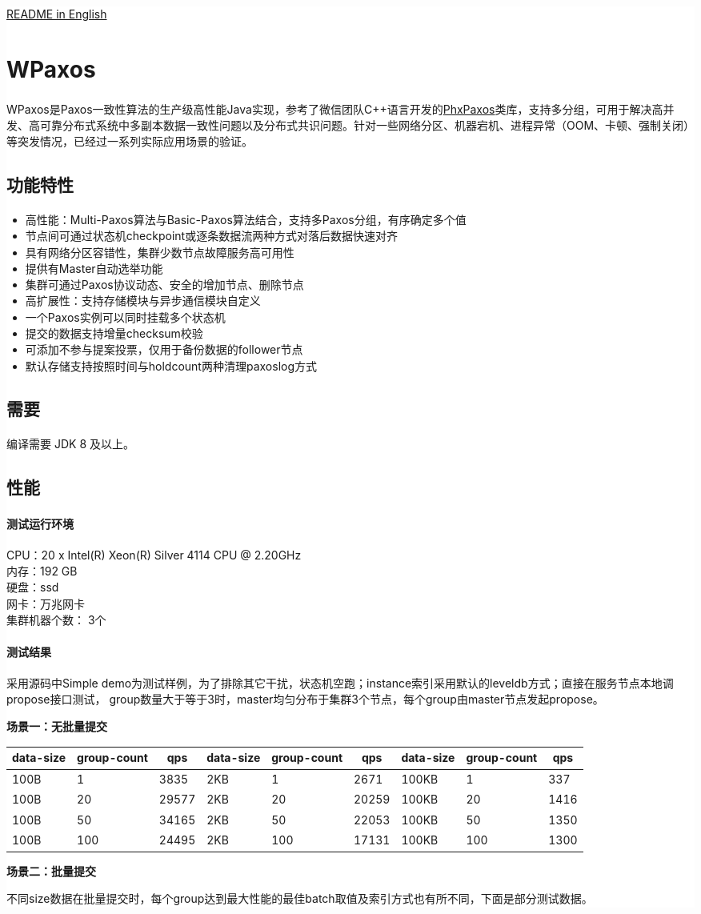 [README in English](README-EN.md)
# WPaxos

WPaxos是Paxos一致性算法的生产级高性能Java实现，参考了微信团队C++语言开发的[PhxPaxos](https://github.com/Tencent/phxpaxos)类库，支持多分组，可用于解决高并发、高可靠分布式系统中多副本数据一致性问题以及分布式共识问题。针对一些网络分区、机器宕机、进程异常（OOM、卡顿、强制关闭）等突发情况，已经过一系列实际应用场景的验证。

## 功能特性  
- 高性能：Multi-Paxos算法与Basic-Paxos算法结合，支持多Paxos分组，有序确定多个值  
- 节点间可通过状态机checkpoint或逐条数据流两种方式对落后数据快速对齐  
- 具有网络分区容错性，集群少数节点故障服务高可用性  
- 提供有Master自动选举功能  
- 集群可通过Paxos协议动态、安全的增加节点、删除节点  
- 高扩展性：支持存储模块与异步通信模块自定义  
- 一个Paxos实例可以同时挂载多个状态机  
- 提交的数据支持增量checksum校验  
- 可添加不参与提案投票，仅用于备份数据的follower节点  
- 默认存储支持按照时间与holdcount两种清理paxoslog方式  


## 需要
编译需要 JDK 8 及以上。

## 性能
#### 测试运行环境
CPU：20 x Intel(R) Xeon(R) Silver 4114 CPU @ 2.20GHz  
内存：192 GB  
硬盘：ssd  
网卡：万兆网卡  
集群机器个数： 3个  

#### 测试结果
采用源码中Simple demo为测试样例，为了排除其它干扰，状态机空跑；instance索引采用默认的leveldb方式；直接在服务节点本地调propose接口测试，
group数量大于等于3时，master均匀分布于集群3个节点，每个group由master节点发起propose。
  
**场景一：无批量提交**  

|  data-size  |  group-count  |  qps  |  data-size  |  group-count  |  qps  |  data-size  |  group-count  |  qps  
| ------ | ------ | ------ | ------ | ------ | ------ | ------ | ------ | ------ |
| 100B | 1 | 3835 | 2KB | 1 | 2671 | 100KB | 1 | 337 |
| 100B | 20 | 29577 | 2KB | 20 | 20259 | 100KB | 20 | 1416 |
| 100B | 50 | 34165 | 2KB | 50 | 22053 | 100KB | 50 | 1350 |
| 100B | 100 | 24495 | 2KB | 100 | 17131 | 100KB | 100 | 1300 |


**场景二：批量提交**  

不同size数据在批量提交时，每个group达到最大性能的最佳batch取值及索引方式也有所不同，下面是部分测试数据。
